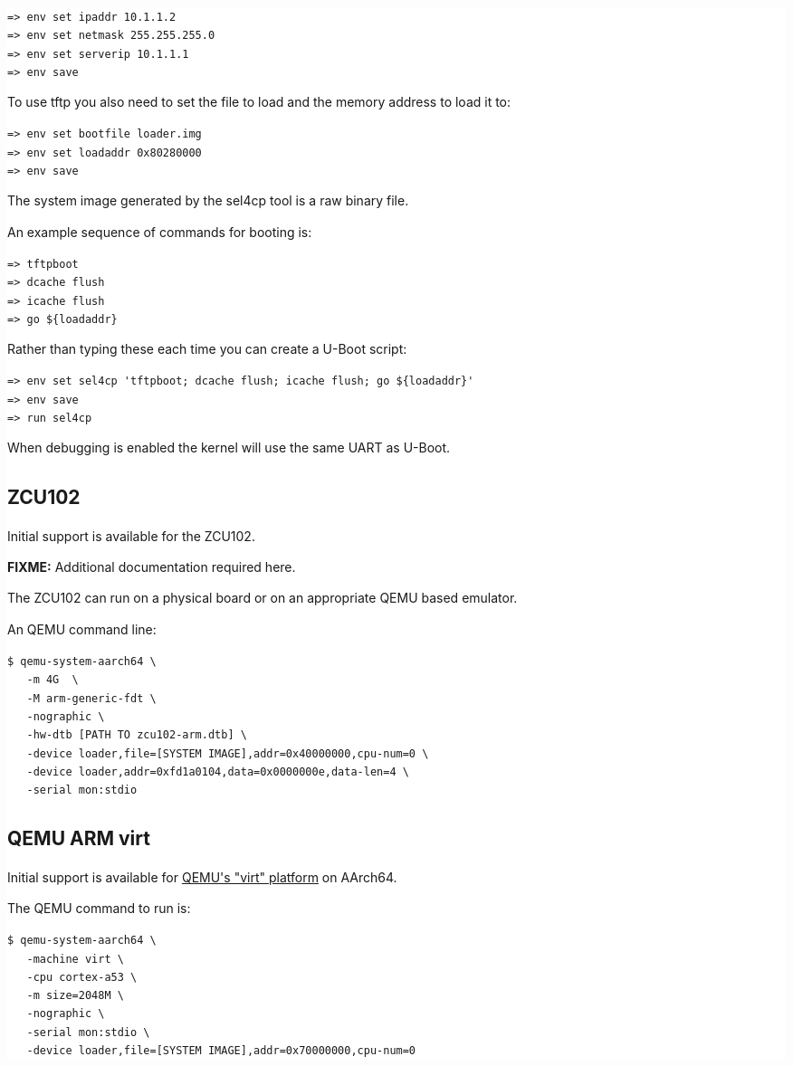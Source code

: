     => env set ipaddr 10.1.1.2
    => env set netmask 255.255.255.0
    => env set serverip 10.1.1.1
    => env save

To use tftp you also need to set the file to load and the memory address to load it to:

    => env set bootfile loader.img
    => env set loadaddr 0x80280000
    => env save

The system image generated by the sel4cp tool is a raw binary file.

An example sequence of commands for booting is:

    => tftpboot
    => dcache flush
    => icache flush
    => go ${loadaddr}

Rather than typing these each time you can create a U-Boot script:

    => env set sel4cp 'tftpboot; dcache flush; icache flush; go ${loadaddr}'
    => env save
    => run sel4cp

When debugging is enabled the kernel will use the same UART as U-Boot.


## ZCU102

Initial support is available for the ZCU102.

**FIXME:** Additional documentation required here.

The ZCU102 can run on a physical board or on an appropriate QEMU based emulator.

An QEMU command line:

    $ qemu-system-aarch64 \
       -m 4G  \
       -M arm-generic-fdt \
       -nographic \
       -hw-dtb [PATH TO zcu102-arm.dtb] \
       -device loader,file=[SYSTEM IMAGE],addr=0x40000000,cpu-num=0 \
       -device loader,addr=0xfd1a0104,data=0x0000000e,data-len=4 \
       -serial mon:stdio

## QEMU ARM virt

Initial support is available for [QEMU's "virt" platform](https://www.qemu.org/docs/master/system/arm/virt.html) on AArch64.

The QEMU command to run is:

    $ qemu-system-aarch64 \
       -machine virt \
       -cpu cortex-a53 \
       -m size=2048M \
       -nographic \
       -serial mon:stdio \
       -device loader,file=[SYSTEM IMAGE],addr=0x70000000,cpu-num=0
